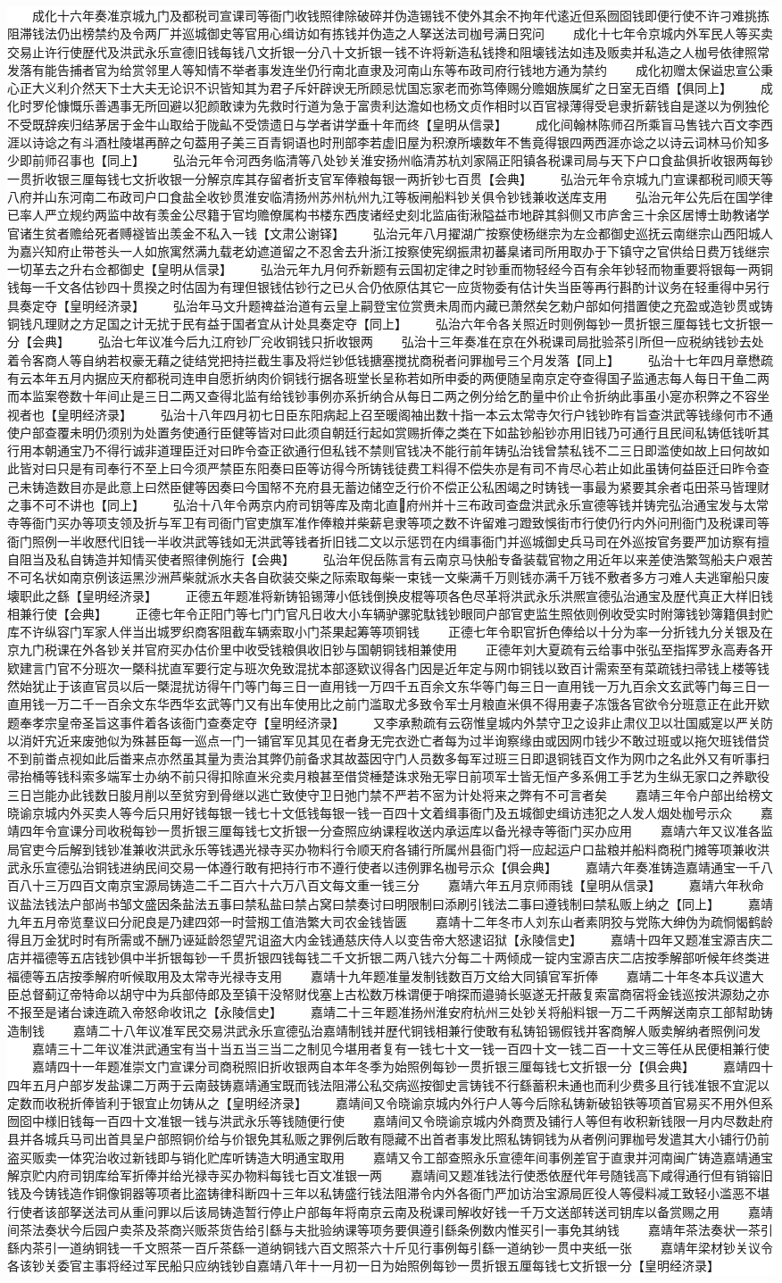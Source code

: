 　　成化十六年奏准京城九门及都税司宣课司等衙门收钱照律除破碎并伪造锡钱不使外其余不拘年代逺近但系囫囵钱即便行使不许刁难挑拣阻滞钱法仍出榜禁约及令两厂并巡城御史等官用心缉访如有拣钱并伪造之人拏送法司枷号满日究问
　　成化十七年令京城内外军民人等买卖交易止许行使歴代及洪武永乐宣德旧钱每钱八文折银一分八十文折银一钱不许将新造私钱搀和阻壊钱法如违及贩卖并私造之人枷号依律照常发落有能告捕者官为给赏邻里人等知情不举者事发连坐仍行南北直隶及河南山东等布政司府行钱地方通为禁约
　　成化初赠太保谥忠宣公秉心正大义利介然天下士大夫无论识不识皆知其为君子斥奸辟谀无所顾忌忧国忘家老而弥笃俸赐分赡姻族属纩之日室无百缗【俱同上】
　　成化时罗伦慷慨乐善遇事无所回避以犯颜敢谏为先救时行道为急于富贵利达澹如也杨文贞作相时以百官禄薄得受皂隶折薪钱自是遂以为例独伦不受既辞疾归结茅居于金牛山取给于陇畆不受馈遗日与学者讲学垂十年而终【皇明从信录】
　　成化间翰林陈师召所乘盲马售钱六百文李西涯以诗谂之有斗酒杜陵堪再醉之句葢用子美三百青铜语也时刑部李若虚旧屋为积潦所壊数年不售竟得银四两西涯亦谂之以诗云词林马价知多少即前师召事也【同上】
　　弘治元年令河西务临清等八处钞关淮安扬州临清苏杭刘家隔正阳镇各税课司局与天下户口食盐俱折收银两每钞一贯折收银三厘每钱七文折收银一分解京库其存留者折支官军俸粮每银一两折钞七百贯【会典】
　　弘治元年令京城九门宣课都税司顺天等八府并山东河南二布政司户口食盐全收钞贯淮安临清扬州苏州杭州九江等板闸船料钞关俱令钞钱兼收送库支用
　　弘治元年公先后在国学律已率人严立规约两监中故有羡金公尽籍于官均赡僚属构书楼东西庋诸经史刻北监庙街湫隘益市地辟其斜侧又市庐舍三十余区居博士助教诸学官诸生贫者赡给死者赙襚皆出羡金不私入一钱【文肃公谢铎】
　　弘治元年八月擢湖广按察使杨继宗为左佥都御史巡抚云南继宗山西阳城人为嘉兴知府止带苍头一人如旅寓然满九载老幼遮道留之不忍舍去升浙江按察使宪纲振肃初蕃臬诸司所用取办于下镇守之官供给日费万钱继宗一切革去之升右佥都御史【皇明从信录】
　　弘治元年九月何乔新题有云国初定律之时钞重而物轻经今百有余年钞轻而物重要将银每一两铜钱每一千文各估钞四十贯揆之时估固为有理但银钱估钞行之已乆合仍依原估其它一应货物委有估计失当臣等再行斟酌计议务在轻重得中另行具奏定夺【皇明经济录】
　　弘治年马文升题禆益治道有云皇上嗣登宝位赏赉未周而内藏已萧然矣乞勅户部如何措置使之充盈或造钞贯或铸铜钱凡理财之方足国之计无扰于民有益于国者宜从计处具奏定夺【同上】
　　弘治六年令各关照近时则例每钞一贯折银三厘每钱七文折银一分【会典】
　　弘治七年议准今后九江府钞厂兊收铜钱只折收银两
　　弘治十三年奏准在京在外税课司局批验茶引所但一应税纳钱钞去处着令客商人等自纳若权豪无藉之徒结党把持拦截生事及将烂钞低钱搪塞搅扰商税者问罪枷号三个月发落【同上】
　　弘治十七年四月章懋疏有云本年五月内据应天府都税司连申自愿折纳肉价铜钱行据各班堂长呈称若如所申委的两便随呈南京定夺查得国子监通志每人每日干鱼二两而本监案卷数十年间止是三日二两又查得北监有给钱钞事例亦系折纳合从每日二两之例分给乞酌量中价止令折纳此事虽小寔亦积弊之不容坐视者也【皇明经济录】
　　弘治十八年四月初七日臣东阳病起上召至暖阁袖出数十指一本云太常寺欠行户钱钞昨有旨查洪武等钱缘何市不通使户部查覆未明仍须别为处置务使通行臣健等皆对曰此须自朝廷行起如赏赐折俸之类在下如盐钞船钞亦用旧钱乃可通行且民间私铸低钱听其行用本朝通宝乃不得行诚非道理臣迁对曰昨令查正欲通行但私钱不禁则官钱决不能行前年铸弘治钱曾禁私钱不二三日即滥使如故上曰何故如此皆对曰只是有司奉行不至上曰今须严禁臣东阳奏曰臣等访得今所铸钱徒费工料得不偿失亦是有司不肯尽心若止如此虽铸何益臣迁曰昨令查己未铸造数目亦是此意上曰然臣健等因奏曰今国帑不充府县无蓄边储空乏行价不偿正公私困竭之时铸钱一事最为紧要其余者屯田茶马皆理财之事不可不讲也【同上】
　　弘治十八年令两京内府司钥等库及南北直府州并十三布政司查盘洪武永乐宣德等钱并铸完弘治通宝发与太常寺等衙门买办等项支领及折与军卫有司衙门官吏旗军准作俸粮并柴薪皂隶等项之数不许留难刁蹬致悞街市行使仍行内外问刑衙门及税课司等衙门照例一半收厯代旧钱一半收洪武等钱如无洪武等钱者折旧钱二文以示惩罚在内缉事衙门并巡城御史兵马司在外巡按官务要严加访察有擅自阻当及私自铸造并知情买使者照律例施行【会典】
　　弘治年倪岳陈言有云南京马快船专备装载官物之用近年以来差使浩繁驾船夫户艰苦不可名状如南京例该运黑沙洲芦柴就派水夫各自砍装交柴之际索取每柴一束钱一文柴满千万则钱亦满千万钱不敷者多方刁难人夫逃窜船只废壊职此之繇【皇明经济录】
　　正德五年题准将新铸铅锡薄小低钱倒换皮棍等项各色尽革将洪武永乐洪熈宣德弘治通宝及歴代真正大样旧钱相兼行使【会典】
　　正德七年令正阳门等七门门官凡日收大小车辆驴骡驼駄钱钞眼同户部官吏监生照依则例收受实时附簿钱钞簿籍俱封贮库不许纵容门军家人伴当出城罗织商客阻截车辆索取小门茶果起筹等项铜钱
　　正德七年令职官折色俸给以十分为率一分折钱九分关银及在京九门税课在外各钞关并官府买办估价里中收受钱粮俱收旧钞与国朝铜钱相兼使用
　　正德年刘大夏疏有云给事中张弘至指挥罗永高寿各开欵建言门官不分班次一槩科扰直军要行定与班次免致混扰本部逐欵议得各门因是近年定与网巾铜钱以致百计需索至有菜疏钱扫帚钱上楼等钱然始犹止于该直官员以后一槩混扰访得午门等门每三日一直用钱一万四千五百余文东华等门每三日一直用钱一万九百余文玄武等门每三日一直用钱一万二千一百余文东华西华玄武等门又有出车使用比之前门滥取尤多致令军士月粮直米俱不得用妻子冻饿各官欲令分班意正在此开欵题奉孝宗皇帝圣旨这事件着各该衙门查奏定夺【皇明经济录】
　　又李承勲疏有云窃惟皇城内外禁守卫之设非止肃仪卫以壮国威寔以严关防以消奸宄近来废弛似为殊甚臣每一巡点一门一铺官军见其见在者身无完衣迯亡者每为过半询察缘由或因网巾钱少不敢过班或以拖欠班钱借贷不到前畨点视如此后畨来点亦然虽其量为责治其弊仍前备求其故葢因守门人员数多每军过班三日即退铜钱百文作为网巾之名此外又有听事扫帚抬桶等钱科索多端军士办纳不前只得扣除直米兊卖月粮甚至借贷棰楚诛求殆无寜日前项军士皆无恒产多系佣工手艺为生纵无家口之养歇役三日岂能办此钱数日朘月削以至贫穷到骨继以逃亡致使守卫日弛门禁不严若不宻为计处将来之弊有不可言者矣
　　嘉靖三年令户部出给榜文晓谕京城内外买卖人等今后只用好钱每银一钱七十文低钱每银一钱一百四十文着缉事衙门及五城御史缉访违犯之人发人烟处枷号示众
　　嘉靖四年令宣课分司收税每钞一贯折银三厘每钱七文折银一分查照应纳课程收送内承运库以备光禄寺等衙门买办应用
　　嘉靖六年又议准各监局官吏今后解到钱钞准兼收洪武永乐等钱遇光禄寺买办物料行令顺天府各铺行所属州县衙门将一应起运户口盐粮并船料商税门摊等项兼收洪武永乐宣德弘治铜钱进纳民间交易一体遵行敢有把持行市不遵行使者以违例罪名枷号示众【俱会典】
　　嘉靖六年奏准铸造嘉靖通宝一千八百八十三万四百文南京宝源局铸造二千二百六十六万八百文每文重一钱三分
　　嘉靖六年五月京师雨钱【皇明从信录】
　　嘉靖六年秋命议盐法钱法户部尚书邹文盛因条盐法五事曰禁私盐曰禁占窝曰禁奏讨曰明限制曰添刷引钱法二事曰遵钱制曰禁私贩上纳之【同上】
　　嘉靖九年五月帝览羣议曰分祀良是乃建四郊一时营剏工值浩繁大司农金钱皆匮
　　嘉靖十二年冬市人刘东山者素阴狡与党陈大绅伪为疏恫愒鹤龄得且万金犹时时有所需或不酬乃诬延龄怨望咒诅盗大内金钱通慈庆侍人以变告帝大怒逮诏狱【永陵信史】
　　嘉靖十四年又题准宝源吉庆二店并福德等五店钱钞俱中半折银每钞一千贯折银四钱每钱二千文折银二两八钱六分每二十两倾成一锭内宝源吉庆二店按季解部听候年终类进福德等五店按季解府听候取用及太常寺光禄寺支用
　　嘉靖十九年题准量发制钱数百万文给大同镇官军折俸
　　嘉靖二十年冬本兵议遣大臣总督蓟辽帝特命以胡守中为兵部侍郎及至镇干没帑财伐塞上古松数万株谓便于哨探而邉骑长驱遂无扞蔽复索富商宿将金钱巡按洪源劾之亦不报至是诸台谏连疏入帝怒命收讯之【永陵信史】
　　嘉靖二十三年题准扬州淮安府杭州三处钞关将船料银一万二千两解送南京工部幇助铸造制钱
　　嘉靖二十八年议准军民交易洪武永乐宣德弘治嘉靖制钱并歴代铜钱相兼行使敢有私铸铅锡假钱并客商解人贩卖解纳者照例问发
　　嘉靖三十二年议准洪武通宝有当十当五当三当二之制见今堪用者复有一钱七十文一钱一百四十文一钱二百一十文三等任从民便相兼行使
　　嘉靖四十一年题准崇文门宣课分司商税照旧折收银两自本年冬季为始照例每钞一贯折银三厘每钱七文折银一分【俱会典】
　　嘉靖四十四年五月户部岁发盐课二万两于云南鼓铸嘉靖通宝既而钱法阻滞公私交病巡按御史言铸钱不行繇蓄积未通也而利少费多且行钱准银不宜泥以定数而收税折俸皆利于银宜止勿铸从之【皇明经济录】
　　嘉靖间又令晓谕京城内外行户人等今后除私铸新破铅铁等项首官易买不用外但系囫囵中様旧钱每一百四十文准银一钱与洪武永乐等钱随便行使
　　嘉靖间又令晓谕京城内外商贾及铺行人等但有收积新钱限一月内尽数赴府县并各城兵马司出首具呈户部照铜价给与价银免其私贩之罪例后敢有隠藏不出首者事发比照私铸铜钱为从者例问罪枷号发遣其大小铺行仍前盗买贩卖一体究治收过新钱即与销化贮库听铸造大明通宝取用
　　嘉靖又令工部查照永乐宣德年间事例差官于直隶并河南闽广铸造嘉靖通宝解京贮内府司钥库给军折俸并给光禄寺买办物料每钱七百文准银一两
　　嘉靖间又题准钱法行使悉依歴代年号随钱高下咸得通行但有销镕旧钱及今铸钱造作铜像铜器等项者比盗铸律科断四十三年以私铸盛行钱法阻滞令内外各衙门严加访治宝源局匠役人等侵料减工致轻小滥恶不堪行使者该部拏送法司从重问罪以后该局铸造暂行停止户部每年将南京云南及税课司解收好钱一千万文送部转送司钥库以备赏赐之用
　　嘉靖间茶法奏状今后园户卖茶及茶商兴贩茶货告给引繇与夫批验纳课等项务要俱遵引繇条例数内惟买引一事免其纳钱
　　嘉靖年茶法奏状一茶引繇内茶引一道纳铜钱一千文照茶一百斤茶繇一道纳铜钱六百文照茶六十斤见行事例每引繇一道纳钞一贯中夹纸一张
　　嘉靖年梁材钞关议令各该钞关委官主事将经过军民船只应纳钱钞自嘉靖八年十一月初一日为始照例每钞一贯折银五厘每钱七文折银一分【皇明经济录】